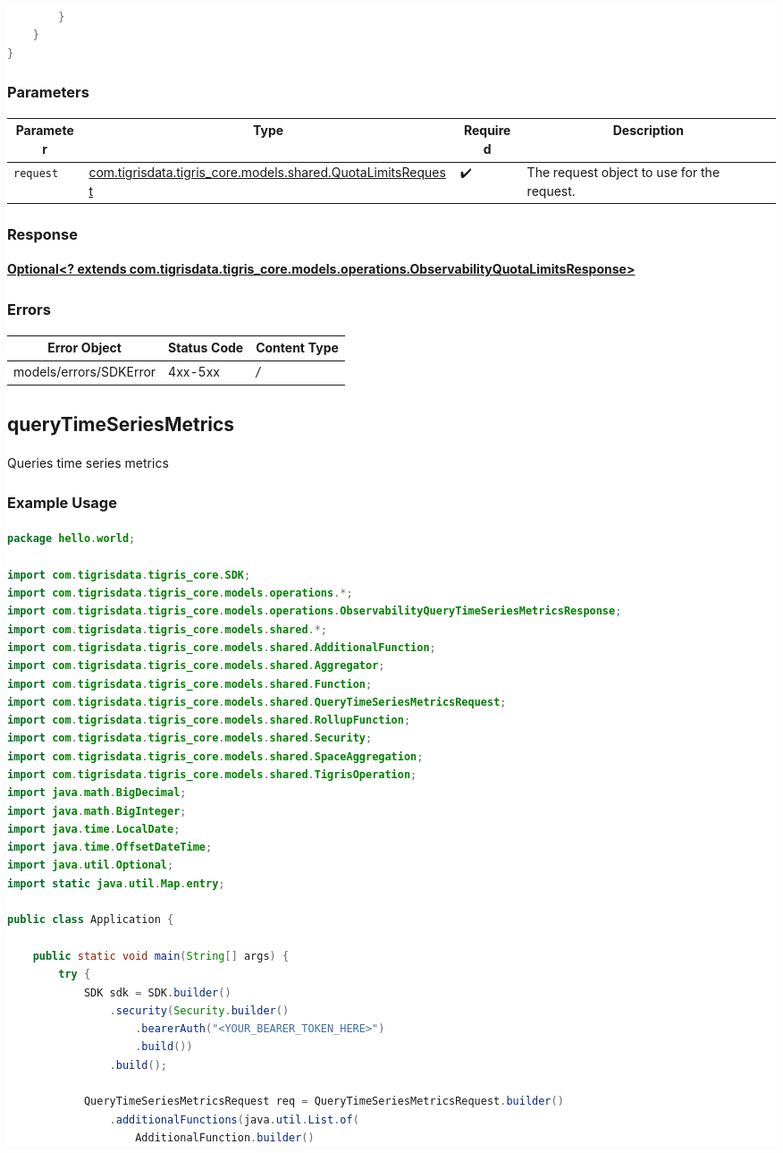 ```java
        }
    }
}
```

### Parameters

| Parameter                                                                                                | Type                                                                                                     | Required                                                                                                 | Description                                                                                              |
| -------------------------------------------------------------------------------------------------------- | -------------------------------------------------------------------------------------------------------- | -------------------------------------------------------------------------------------------------------- | -------------------------------------------------------------------------------------------------------- |
| `request`                                                                                                | [com.tigrisdata.tigris_core.models.shared.QuotaLimitsRequest](../../models/shared/QuotaLimitsRequest.md) | :heavy_check_mark:                                                                                       | The request object to use for the request.                                                               |


### Response

**[Optional<? extends com.tigrisdata.tigris_core.models.operations.ObservabilityQuotaLimitsResponse>](../../models/operations/ObservabilityQuotaLimitsResponse.md)**
### Errors

| Error Object           | Status Code            | Content Type           |
| ---------------------- | ---------------------- | ---------------------- |
| models/errors/SDKError | 4xx-5xx                | */*                    |

## queryTimeSeriesMetrics

Queries time series metrics

### Example Usage

```java
package hello.world;

import com.tigrisdata.tigris_core.SDK;
import com.tigrisdata.tigris_core.models.operations.*;
import com.tigrisdata.tigris_core.models.operations.ObservabilityQueryTimeSeriesMetricsResponse;
import com.tigrisdata.tigris_core.models.shared.*;
import com.tigrisdata.tigris_core.models.shared.AdditionalFunction;
import com.tigrisdata.tigris_core.models.shared.Aggregator;
import com.tigrisdata.tigris_core.models.shared.Function;
import com.tigrisdata.tigris_core.models.shared.QueryTimeSeriesMetricsRequest;
import com.tigrisdata.tigris_core.models.shared.RollupFunction;
import com.tigrisdata.tigris_core.models.shared.Security;
import com.tigrisdata.tigris_core.models.shared.SpaceAggregation;
import com.tigrisdata.tigris_core.models.shared.TigrisOperation;
import java.math.BigDecimal;
import java.math.BigInteger;
import java.time.LocalDate;
import java.time.OffsetDateTime;
import java.util.Optional;
import static java.util.Map.entry;

public class Application {

    public static void main(String[] args) {
        try {
            SDK sdk = SDK.builder()
                .security(Security.builder()
                    .bearerAuth("<YOUR_BEARER_TOKEN_HERE>")
                    .build())
                .build();

            QueryTimeSeriesMetricsRequest req = QueryTimeSeriesMetricsRequest.builder()
                .additionalFunctions(java.util.List.of(
                    AdditionalFunction.builder()
```